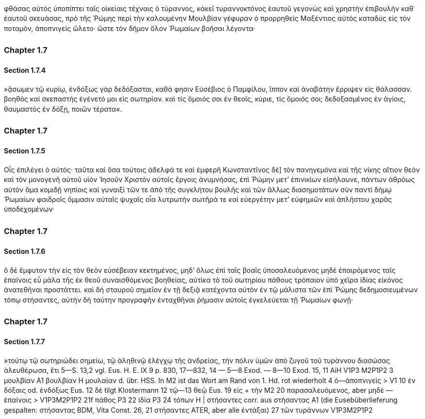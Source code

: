 <pb n="12"/>
φθάσας αὐτὸς ὑποπίπτει ταῖς οἰκείαις τέχναις ὁ τύραννος, κἀκεῖ
τυραννοκτόνος ἑαυτοῦ γεγονὼς καὶ χρηστὴν ἐπιβουλὴν καθ᾿ ἑαυτοῦ
σκευάσας, πρὸ τῆς Ῥώμης περὶ τὴν καλουμένην Μουλβίαν γέφυραν
ὁ προρρηθεὶς Μαξέντιος αὐτὸς καταδὺς εἰς τὸν ποταμόν, ἀποπνιγεὶς
<lb n="5"/> ὤλετο· ὥστε τὸν δῆμον ὅλον Ῥωμαίων βοῆσαι λέγοντα·</p>

### Chapter 1.7

#### Section 1.7.4

<p>»ᾄσωμεν τῷ κυρίῳ, ἐνδόξως γὰρ δεδόξασται, καθά φησιν Εὐσέβιος ὁ
Παμφίλου, ἵππον καὶ ἀναβάτην ἔρριψεν εἰς θάλασσαν.
βοηθὸς καὶ σκεπαστὴς ἐγένετό μοι εἰς σωτηρίαν. καὶ τίς
ὅμοιός σοι ἐν θεοῖς, κύριε, τίς ὅμοιός σοι; δεδοξασμένος ἐν
<lb n="10"/> ἁγίοις, θαυμαστὸς ἐν δόξῃ, ποιῶν τέρατα«.</p>

### Chapter 1.7

#### Section 1.7.5

<p>Οἷς ἐπιλέγει ὁ αὐτός· ταῦτα καὶ ὅσα τούτοις ἀδελφά τε καὶ ἐμφερῆ Κωνσταντῖνος δὲ] τὸν πανηγεμόνα καὶ τῆς νίκης αἴτιον
θεὸν καὶ τὸν μονογενῆ αὐτοῦ υἱὸν Ἰησοῦν Χριστὸν αὐτοῖς ἔργοις
ἀνυμνήσας, ἐπὶ Ῥώμην μετ’ ἐπινικίων εἰσήλαυνε, πάντων ἀθρόως
<lb n="15"/> αὐτὸν ἅμα κομιδῇ νηπίοις καὶ γυναιξὶ τῶν τε ἀπὸ τῆς συγκλήτου
βουλῆς καὶ τῶν ἄλλως διασημοτάτων σὺν παντὶ δήμῳ Ῥωμαίων
φαιδροῖς ὄμμασιν αὐταῖς ψυχαῖς οἷα λυτρωτὴν σωτῆρά τε καὶ
εὐεργέτην μετ’ εὐφημιῶν καὶ ἀπλήστου χαρᾶς ὑποδεχομένων·</p>

### Chapter 1.7

#### Section 1.7.6

<p>ὃ δὲ ἔμφυτον τὴν εἰς τὸν θεὸν εὐσέβειαν κεκτημένος, μηδ’ ὅλως ἐπὶ
<lb n="20"/> ταῖς βοαῖς ὑποσαλευόμενος μηδὲ ἐπαιρόμενος ταῖς ἐπαίνοις εὖ μάλα
τῆς ἐκ θεοῦ συναισθόμενος βοηθείας, αὐτίκα τὸ τοῦ σωτηρίου πάθους
τρόπαιον ὑπὸ χεῖρα ἰδίας εἰκόνος ἀνατεθῆναι προστάττει. καὶ
δὴ σταυροῦ σημεῖον ἐν τῇ δεξιᾷ κατέχοντα αὐτὸν ἐν τῷ μάλιστα τῶν
ἐπὶ Ῥώμης δεδημοσιευμένων τόπῳ στήσαντες, αὐτὴν δὴ ταύτην
<lb n="25"/> προγραφὴν ἐνταχθῆναι ῥήμασιν αὐτοῖς ἐγκελεύεται τῇ Ῥωμαίων φωνῇ·
</p>

### Chapter 1.7

#### Section 1.7.7

<p>»τούτῳ τῷ σωτηριώδει σημείω, τῷ ἀληθινῷ ἐλέγχῳ τῆς ἀνδρείας, τὴν πόλιν ὑμῶν ἀπὸ ζυγοῦ τοῦ τυράννου διασώσας ἀλευθέρωσα, ἔτι
<note type="footnote">5—S. 13,2 vgl. Eus. H. E. IX 9 p. 830, 17—832, 14 — 5—8 Exod.
— 8—10 Exod. 15, 11</note>
<note type="footnote">AiH V1P3 M2P1P2</note>
<note type="footnote">3 μουλβίαν A1 βουλβίαν H μουλαίαν d. übr. HSS. In Μ2 ist das Wort am
Rand von 1. Hd. rot wiederholt 4 ὁ—ἀποπνιγεὶς &gt; V1 10 ἐν δόξαις od. ἐνδόξως
Eus. 12 δὲ tilgt Klostermann 12 τῷ—13 θεῷ Eus. 19 εἰς + τὴν M2
20 παρασαλευόμενος, aber μηδὲ — ἐπαίνοις &gt; V1P3M2P1P2 21f πάθος P3 22 ἰδία
P3 24 τόπων H | στήσαντες corr. aus στήσαντας A1 (die Eusebüberlieferung
gespalten: στήσαντας BDM, Vita Const. 26, 21 στήσαντες ATER, aber alle ἐντάξαι)
27 τῶν τυράννων V1P3M2P1P2</note>
